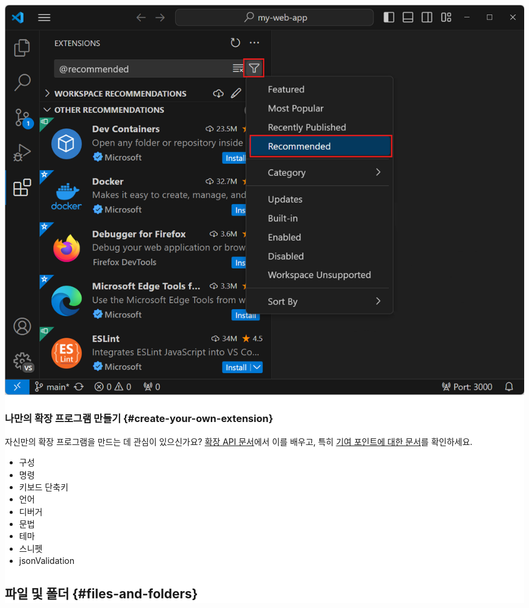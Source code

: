 ![추천 확장 프로그램 표시](images/tips-and-tricks/show-recommended-extensions.png)

### 나만의 확장 프로그램 만들기 {#create-your-own-extension}

자신만의 확장 프로그램을 만드는 데 관심이 있으신가요? [확장 API 문서](/api)에서 이를 배우고, 특히 [기여 포인트에 대한 문서](/api/references/contribution-points.md)를 확인하세요.

* 구성
* 명령
* 키보드 단축키
* 언어
* 디버거
* 문법
* 테마
* 스니펫
* jsonValidation

## 파일 및 폴더 {#files-and-folders}
